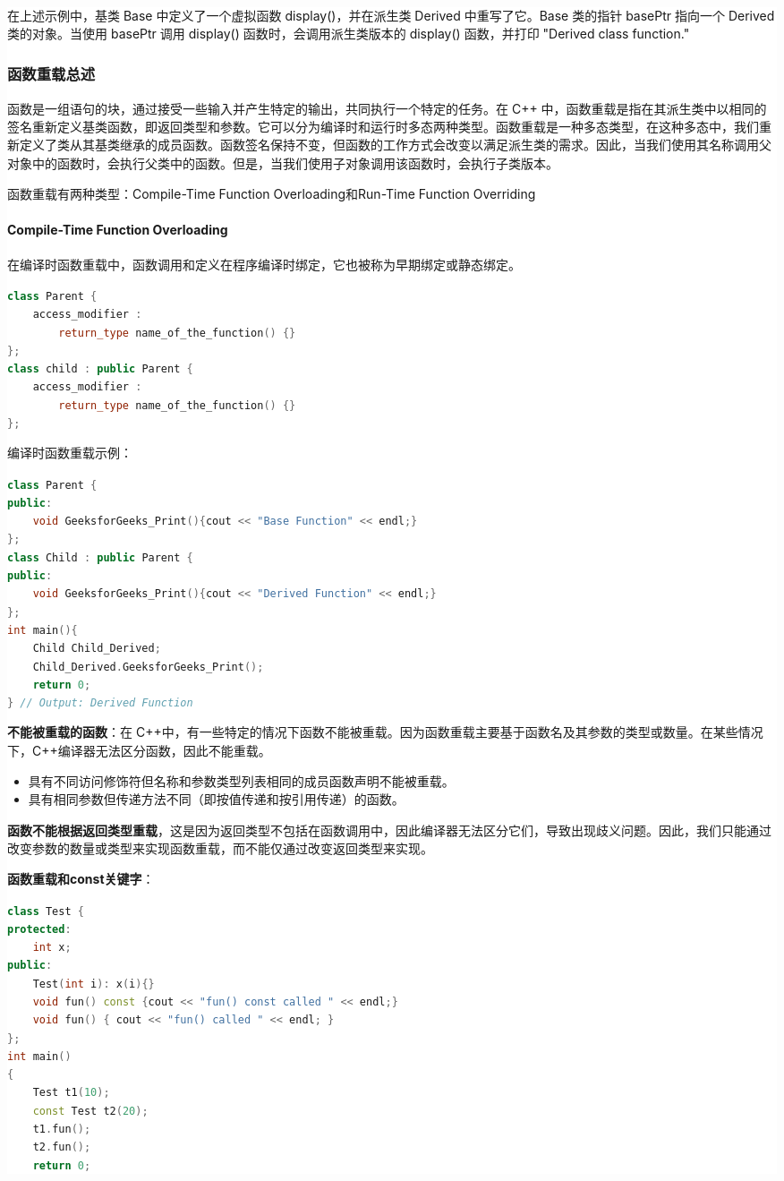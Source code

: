 在上述示例中，基类 Base 中定义了一个虚拟函数 display()，并在派生类 Derived 中重写了它。Base 类的指针 basePtr 指向一个 Derived 类的对象。当使用 basePtr 调用 display() 函数时，会调用派生类版本的 display() 函数，并打印 "Derived class function." 

### 函数重载总述

函数是一组语句的块，通过接受一些输入并产生特定的输出，共同执行一个特定的任务。在 C++ 中，函数重载是指在其派生类中以相同的签名重新定义基类函数，即返回类型和参数。它可以分为编译时和运行时多态两种类型。函数重载是一种多态类型，在这种多态中，我们重新定义了类从其基类继承的成员函数。函数签名保持不变，但函数的工作方式会改变以满足派生类的需求。因此，当我们使用其名称调用父对象中的函数时，会执行父类中的函数。但是，当我们使用子对象调用该函数时，会执行子类版本。

函数重载有两种类型：Compile-Time Function Overloading和Run-Time Function Overriding

#### Compile-Time Function Overloading

在编译时函数重载中，函数调用和定义在程序编译时绑定，它也被称为早期绑定或静态绑定。

```c++
class Parent {
    access_modifier :
        return_type name_of_the_function() {}
};
class child : public Parent {
    access_modifier :
        return_type name_of_the_function() {}
};
```

编译时函数重载示例：

```c++
class Parent {
public:
    void GeeksforGeeks_Print(){cout << "Base Function" << endl;}
};
class Child : public Parent {
public:
    void GeeksforGeeks_Print(){cout << "Derived Function" << endl;}
};
int main(){
    Child Child_Derived;
    Child_Derived.GeeksforGeeks_Print();
    return 0;
} // Output: Derived Function
```

**不能被重载的函数**：在 C++中，有一些特定的情况下函数不能被重载。因为函数重载主要基于函数名及其参数的类型或数量。在某些情况下，C++编译器无法区分函数，因此不能重载。

- 具有不同访问修饰符但名称和参数类型列表相同的成员函数声明不能被重载。
- 具有相同参数但传递方法不同（即按值传递和按引用传递）的函数。

**函数不能根据返回类型重载**，这是因为返回类型不包括在函数调用中，因此编译器无法区分它们，导致出现歧义问题。因此，我们只能通过改变参数的数量或类型来实现函数重载，而不能仅通过改变返回类型来实现。

**函数重载和const关键字**：

```c++
class Test {
protected:
    int x;
public:
    Test(int i): x(i){}
    void fun() const {cout << "fun() const called " << endl;}
    void fun() { cout << "fun() called " << endl; }
};
int main()
{
    Test t1(10);
    const Test t2(20);
    t1.fun();
    t2.fun();
    return 0;
```